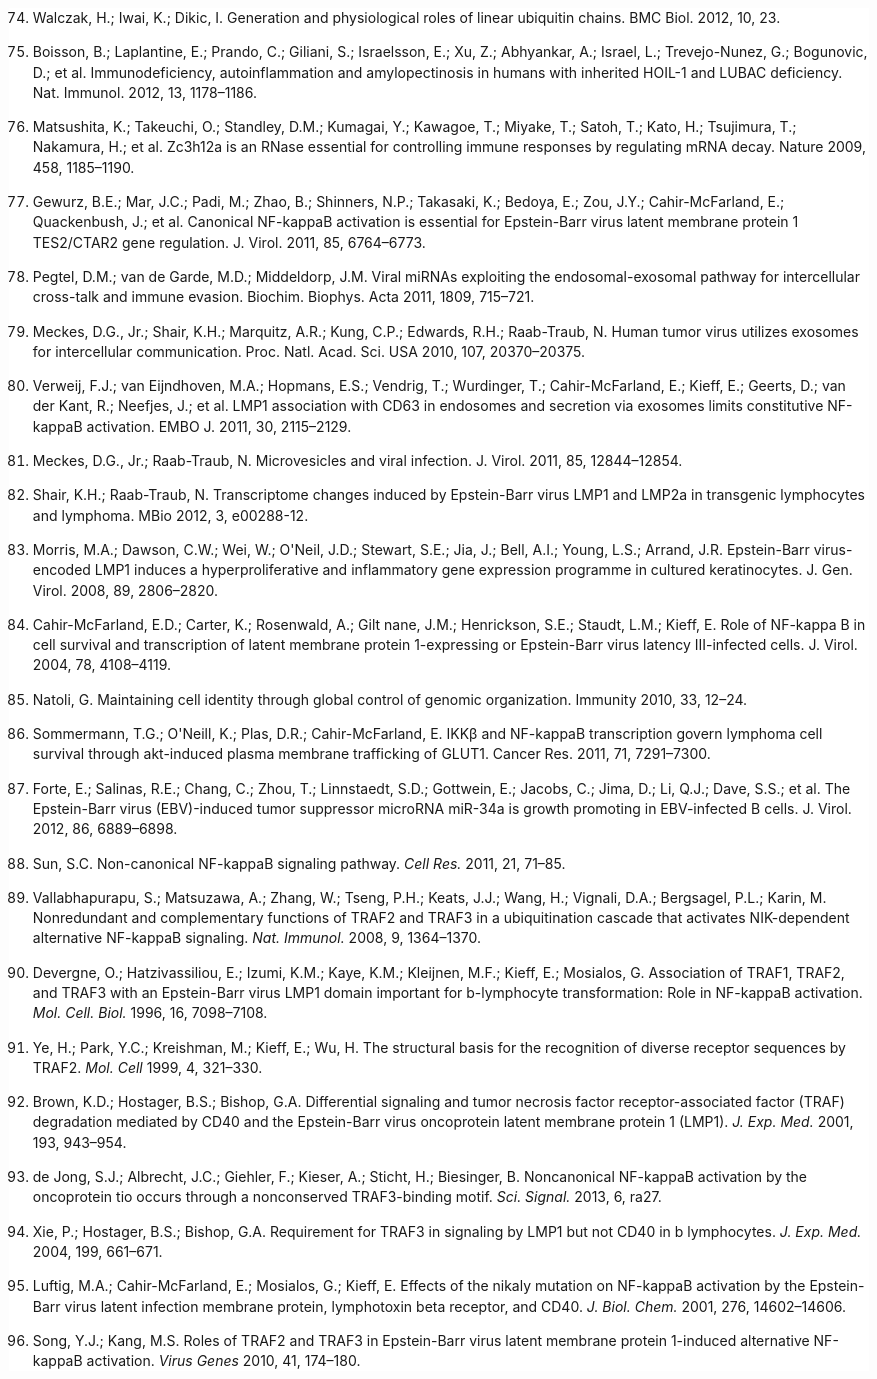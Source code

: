 74. Walczak, H.; Iwai, K.; Dikic, I. Generation and physiological roles of linear ubiquitin chains. BMC Biol. 2012, 10, 23.
75. Boisson, B.; Laplantine, E.; Prando, C.; Giliani, S.; Israelsson, E.; Xu, Z.; Abhyankar, A.; Israel, L.; Trevejo-Nunez, G.; Bogunovic, D.; et al. Immunodeficiency, autoinflammation and amylopectinosis in humans with inherited HOIL-1 and LUBAC deficiency. Nat. Immunol. 2012, 13, 1178–1186.
76. Matsushita, K.; Takeuchi, O.; Standley, D.M.; Kumagai, Y.; Kawagoe, T.; Miyake, T.; Satoh, T.; Kato, H.; Tsujimura, T.; Nakamura, H.; et al. Zc3h12a is an RNase essential for controlling immune responses by regulating mRNA decay. Nature 2009, 458, 1185–1190.
77. Gewurz, B.E.; Mar, J.C.; Padi, M.; Zhao, B.; Shinners, N.P.; Takasaki, K.; Bedoya, E.; Zou, J.Y.; Cahir-McFarland, E.; Quackenbush, J.; et al. Canonical NF-kappaB activation is essential for Epstein-Barr virus latent membrane protein 1 TES2/CTAR2 gene regulation. J. Virol. 2011, 85, 6764–6773.
78. Pegtel, D.M.; van de Garde, M.D.; Middeldorp, J.M. Viral miRNAs exploiting the endosomal-exosomal pathway for intercellular cross-talk and immune evasion. Biochim. Biophys. Acta 2011, 1809, 715–721.
79. Meckes, D.G., Jr.; Shair, K.H.; Marquitz, A.R.; Kung, C.P.; Edwards, R.H.; Raab-Traub, N. Human tumor virus utilizes exosomes for intercellular communication. Proc. Natl. Acad. Sci. USA 2010, 107, 20370–20375.
80. Verweij, F.J.; van Eijndhoven, M.A.; Hopmans, E.S.; Vendrig, T.; Wurdinger, T.; Cahir-McFarland, E.; Kieff, E.; Geerts, D.; van der Kant, R.; Neefjes, J.; et al. LMP1 association with CD63 in endosomes and secretion via exosomes limits constitutive NF-kappaB activation. EMBO J. 2011, 30, 2115–2129.
81. Meckes, D.G., Jr.; Raab-Traub, N. Microvesicles and viral infection. J. Virol. 2011, 85, 12844–12854.
82. Shair, K.H.; Raab-Traub, N. Transcriptome changes induced by Epstein-Barr virus LMP1 and LMP2a in transgenic lymphocytes and lymphoma. MBio 2012, 3, e00288-12.
83. Morris, M.A.; Dawson, C.W.; Wei, W.; O'Neil, J.D.; Stewart, S.E.; Jia, J.; Bell, A.I.; Young, L.S.; Arrand, J.R. Epstein-Barr virus-encoded LMP1 induces a hyperproliferative and inflammatory gene expression programme in cultured keratinocytes. J. Gen. Virol. 2008, 89, 2806–2820.
84. Cahir-McFarland, E.D.; Carter, K.; Rosenwald, A.; Gilt nane, J.M.; Henrickson, S.E.; Staudt, L.M.; Kieff, E. Role of NF-kappa B in cell survival and transcription of latent membrane protein 1-expressing or Epstein-Barr virus latency III-infected cells. J. Virol. 2004, 78, 4108–4119.
85. Natoli, G. Maintaining cell identity through global control of genomic organization. Immunity 2010, 33, 12–24.
86. Sommermann, T.G.; O'Neill, K.; Plas, D.R.; Cahir-McFarland, E. IKKβ and NF-kappaB transcription govern lymphoma cell survival through akt-induced plasma membrane trafficking of GLUT1. Cancer Res. 2011, 71, 7291–7300.
87. Forte, E.; Salinas, R.E.; Chang, C.; Zhou, T.; Linnstaedt, S.D.; Gottwein, E.; Jacobs, C.; Jima, D.; Li, Q.J.; Dave, S.S.; et al. The Epstein-Barr virus (EBV)-induced tumor suppressor microRNA miR-34a is growth promoting in EBV-infected B cells. J. Virol. 2012, 86, 6889–6898.

88. Sun, S.C. Non-canonical NF-kappaB signaling pathway. *Cell Res.* 2011, 21, 71–85.
89. Vallabhapurapu, S.; Matsuzawa, A.; Zhang, W.; Tseng, P.H.; Keats, J.J.; Wang, H.; Vignali, D.A.; Bergsagel, P.L.; Karin, M. Nonredundant and complementary functions of TRAF2 and TRAF3 in a ubiquitination cascade that activates NIK-dependent alternative NF-kappaB signaling. *Nat. Immunol.* 2008, 9, 1364–1370.
90. Devergne, O.; Hatzivassiliou, E.; Izumi, K.M.; Kaye, K.M.; Kleijnen, M.F.; Kieff, E.; Mosialos, G. Association of TRAF1, TRAF2, and TRAF3 with an Epstein-Barr virus LMP1 domain important for b-lymphocyte transformation: Role in NF-kappaB activation. *Mol. Cell. Biol.* 1996, 16, 7098–7108.
91. Ye, H.; Park, Y.C.; Kreishman, M.; Kieff, E.; Wu, H. The structural basis for the recognition of diverse receptor sequences by TRAF2. *Mol. Cell* 1999, 4, 321–330.
92. Brown, K.D.; Hostager, B.S.; Bishop, G.A. Differential signaling and tumor necrosis factor receptor-associated factor (TRAF) degradation mediated by CD40 and the Epstein-Barr virus oncoprotein latent membrane protein 1 (LMP1). *J. Exp. Med.* 2001, 193, 943–954.
93. de Jong, S.J.; Albrecht, J.C.; Giehler, F.; Kieser, A.; Sticht, H.; Biesinger, B. Noncanonical NF-kappaB activation by the oncoprotein tio occurs through a nonconserved TRAF3-binding motif. *Sci. Signal.* 2013, 6, ra27.
94. Xie, P.; Hostager, B.S.; Bishop, G.A. Requirement for TRAF3 in signaling by LMP1 but not CD40 in b lymphocytes. *J. Exp. Med.* 2004, 199, 661–671.
95. Luftig, M.A.; Cahir-McFarland, E.; Mosialos, G.; Kieff, E. Effects of the nikaly mutation on NF-kappaB activation by the Epstein-Barr virus latent infection membrane protein, lymphotoxin beta receptor, and CD40. *J. Biol. Chem.* 2001, 276, 14602–14606.
96. Song, Y.J.; Kang, M.S. Roles of TRAF2 and TRAF3 in Epstein-Barr virus latent membrane protein 1-induced alternative NF-kappaB activation. *Virus Genes* 2010, 41, 174–180.